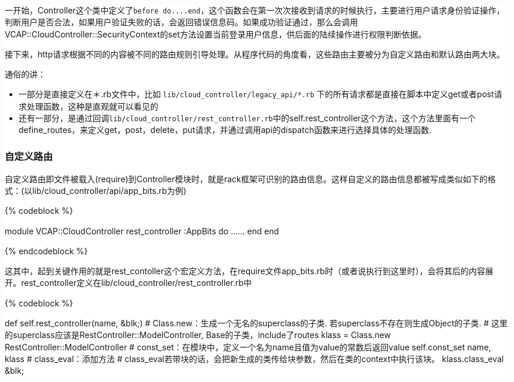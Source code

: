 
一开始，Controller这个类中定义了`before do....end`，这个函数会在第一次次接收到请求的时候执行，主要进行用户请求身份验证操作，判断用户是否合法，如果用户验证失败的话，会返回错误信息码。如果成功验证通过，那么会调用VCAP::CloudController::SecurityContext的set方法设置当前登录用户信息，供后面的陆续操作进行权限判断依据。





接下来，http请求根据不同的内容被不同的路由规则引导处理。从程序代码的角度看，这些路由主要被分为自定义路由和默认路由两大块。





通俗的讲：
* 一部分是直接定义在＊.rb文件中，比如 `lib/cloud_controller/legacy_api/*.rb` 下的所有请求都是直接在脚本中定义get或者post请求处理函数，这种是直观就可以看见的
* 还有一部分，是通过回调`lib/cloud_controller/rest_controller.rb`中的self.rest_controller这个方法，这个方法里面有一个define_routes，来定义get，post，delete，put请求，并通过调用api的dispatch函数来进行选择具体的处理函数.





### 自定义路由





自定义路由即文件被载入(require)到Controller模块时，就是rack框架可识别的路由信息。这样自定义的路由信息都被写成类似如下的格式：(以lib/cloud_controller/api/app_bits.rb为例)




{% codeblock %}

module VCAP::CloudController
  rest_controller :AppBits do
    ......
  end
end

{% endcodeblock %}




这其中，起到关键作用的就是rest_contoller这个宏定义方法，在require文件app_bits.rb时（或者说执行到这里时），会将其后的内容展开。rest_controller定义在lib/cloud_controller/rest_controller.rb中




{% codeblock %}

  def self.rest_controller(name, &blk;)
    # Class.new：生成一个无名的superclass的子类. 若superclass不存在则生成Object的子类.
    # 这里的superclass应该是RestController::ModelController, Base的子类，include了routes
    klass = Class.new RestController::ModelController
    # const_set：在模块中，定义一个名为name且值为value的常数后返回value
    self.const_set name, klass
    # class_eval：添加方法
    # class_eval若带块的话，会把新生成的类传给块参数，然后在类的context中执行该块。
    klass.class_eval &blk;
